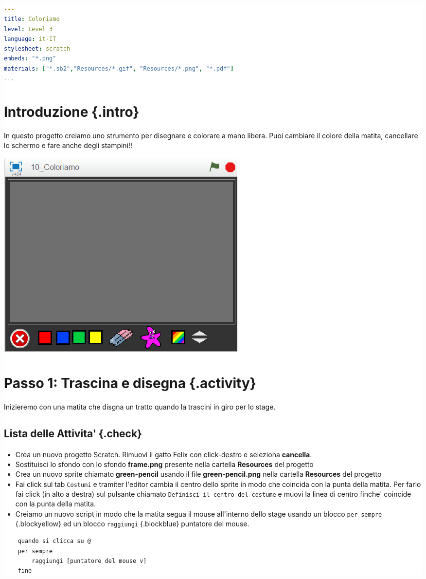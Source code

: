 ```yaml
---
title: Coloriamo
level: Level 3
language: it-IT
stylesheet: scratch
embeds: "*.png"
materials: ["*.sb2","Resources/*.gif", "Resources/*.png", "*.pdf"]
...
```


# Introduzione {.intro}

In questo progetto creiamo uno strumento per disegnare e colorare a mano libera. Puoi cambiare il colore della matita, cancellare lo schermo e fare anche degli stampini!!

![screenshot](10_Coloriamo_screenshot.png)

<div class="pagebreak"></div>

# Passo 1: Trascina e disegna {.activity}

Inizieremo con una matita che disgna un tratto quando la trascini in giro per lo stage.

## Lista delle Attivita' {.check}

+ Crea un nuovo progetto Scratch. Rimuovi il gatto Felix con click-destro e seleziona **cancella**.
+ Sostituisci lo sfondo con lo sfondo **frame.png** presente nella cartella **Resources** del progetto
+ Crea un nuovo sprite chiamato **green-pencil** usando il file **green-pencil.png** nella cartella **Resources** del progetto
+ Fai click sul tab `Costumi` e tramiter l'editor cambia il centro dello sprite in modo che coincida con la punta della matita. Per farlo fai click (in alto a destra) sul pulsante chiamato `Definisci il centro del costume` e muovi la linea di centro finche' coincide con la punta della matita.
+ Creiamo un nuovo script in modo che la matita segua il mouse all'interno dello stage usando un blocco `per sempre` {.blockyellow} ed un blocco `raggiungi` {.blockblue}  puntatore del mouse.
```blocks
	quando si clicca su @
	per sempre
		raggiungi [puntatore del mouse v]
	fine
```
